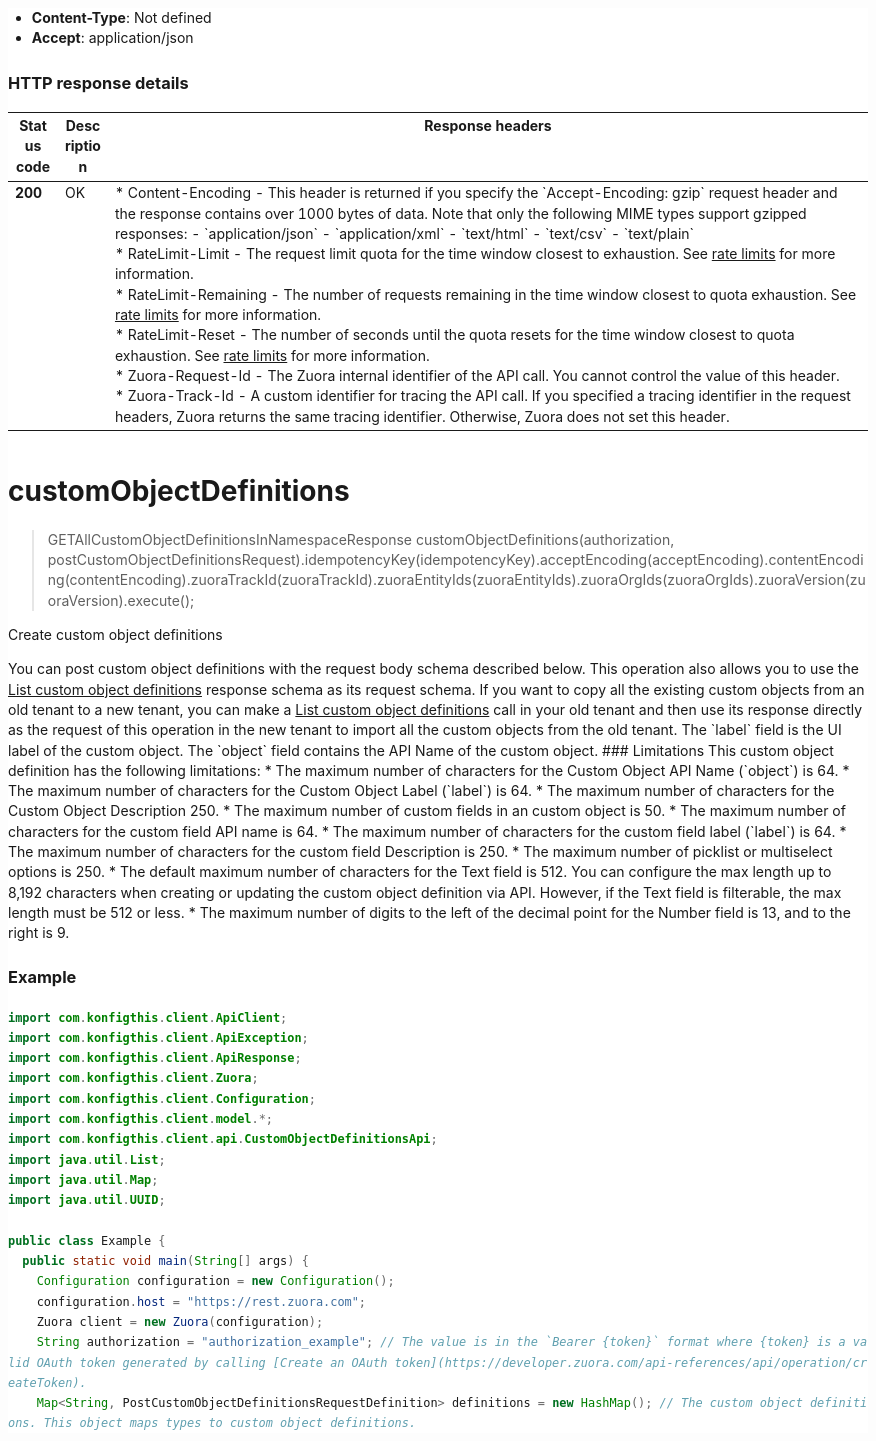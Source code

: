  - **Content-Type**: Not defined
 - **Accept**: application/json

### HTTP response details
| Status code | Description | Response headers |
|-------------|-------------|------------------|
| **200** | OK |  * Content-Encoding - This header is returned if you specify the &#x60;Accept-Encoding: gzip&#x60; request header and the response contains over 1000 bytes of data. Note that only the following MIME types support gzipped responses:   - &#x60;application/json&#x60;   - &#x60;application/xml&#x60;   - &#x60;text/html&#x60;   - &#x60;text/csv&#x60;   - &#x60;text/plain&#x60;  <br>  * RateLimit-Limit - The request limit quota for the time window closest to exhaustion. See [rate limits](https://knowledgecenter.zuora.com/BB_Introducing_Z_Business/Policies/Concurrent_Request_Limits#Rate_limits) for more information.  <br>  * RateLimit-Remaining - The number of requests remaining in the time window closest to quota exhaustion. See [rate limits](https://knowledgecenter.zuora.com/BB_Introducing_Z_Business/Policies/Concurrent_Request_Limits#Rate_limits) for more information.  <br>  * RateLimit-Reset - The number of seconds until the quota resets for the time window closest to quota exhaustion. See [rate limits](https://knowledgecenter.zuora.com/BB_Introducing_Z_Business/Policies/Concurrent_Request_Limits#Rate_limits) for more information.  <br>  * Zuora-Request-Id - The Zuora internal identifier of the API call. You cannot control the value of this header.  <br>  * Zuora-Track-Id - A custom identifier for tracing the API call. If you specified a tracing identifier in the request headers, Zuora returns the same tracing identifier. Otherwise, Zuora does not set this header.  <br>  |

<a name="customObjectDefinitions"></a>
# **customObjectDefinitions**
> GETAllCustomObjectDefinitionsInNamespaceResponse customObjectDefinitions(authorization, postCustomObjectDefinitionsRequest).idempotencyKey(idempotencyKey).acceptEncoding(acceptEncoding).contentEncoding(contentEncoding).zuoraTrackId(zuoraTrackId).zuoraEntityIds(zuoraEntityIds).zuoraOrgIds(zuoraOrgIds).zuoraVersion(zuoraVersion).execute();

Create custom object definitions

You can post custom object definitions with the request body schema described below.   This operation also allows you to use the [List custom object definitions](https://developer.zuora.com/api-references/api/operation/GET_AllCustomObjectDefinitionsInNamespace) response schema as its request schema. If you want to copy all the existing custom objects from an old tenant to a new tenant, you can make a [List custom object definitions](https://developer.zuora.com/api-references/api/operation/GET_AllCustomObjectDefinitionsInNamespace) call in your old tenant and then use its response directly as the request of this operation in the new tenant to import all the custom objects from the old tenant.  The &#x60;label&#x60; field is the UI label of the custom object. The &#x60;object&#x60; field contains the API Name of the custom object.  ### Limitations   This custom object definition has the following limitations:  * The maximum number of characters for the Custom Object API Name (&#x60;object&#x60;) is 64. * The maximum number of characters for the Custom Object Label (&#x60;label&#x60;) is 64. * The maximum number of characters for the Custom Object Description 250. * The maximum number of custom fields in an custom object is 50. * The maximum number of characters for the custom field API name is 64. * The maximum number of characters for the custom field label (&#x60;label&#x60;) is 64. * The maximum number of characters for the custom field Description is 250. * The maximum number of picklist or multiselect options is 250. * The default maximum number of characters for the Text field is 512. You can configure the max length up to 8,192 characters when creating or updating the custom object definition via API.   However, if the Text field is filterable, the max length must be 512 or less. * The maximum number of digits to the left of the decimal point for the Number field is 13, and to the right is 9. 

### Example
```java
import com.konfigthis.client.ApiClient;
import com.konfigthis.client.ApiException;
import com.konfigthis.client.ApiResponse;
import com.konfigthis.client.Zuora;
import com.konfigthis.client.Configuration;
import com.konfigthis.client.model.*;
import com.konfigthis.client.api.CustomObjectDefinitionsApi;
import java.util.List;
import java.util.Map;
import java.util.UUID;

public class Example {
  public static void main(String[] args) {
    Configuration configuration = new Configuration();
    configuration.host = "https://rest.zuora.com";
    Zuora client = new Zuora(configuration);
    String authorization = "authorization_example"; // The value is in the `Bearer {token}` format where {token} is a valid OAuth token generated by calling [Create an OAuth token](https://developer.zuora.com/api-references/api/operation/createToken). 
    Map<String, PostCustomObjectDefinitionsRequestDefinition> definitions = new HashMap(); // The custom object definitions. This object maps types to custom object definitions. 
```